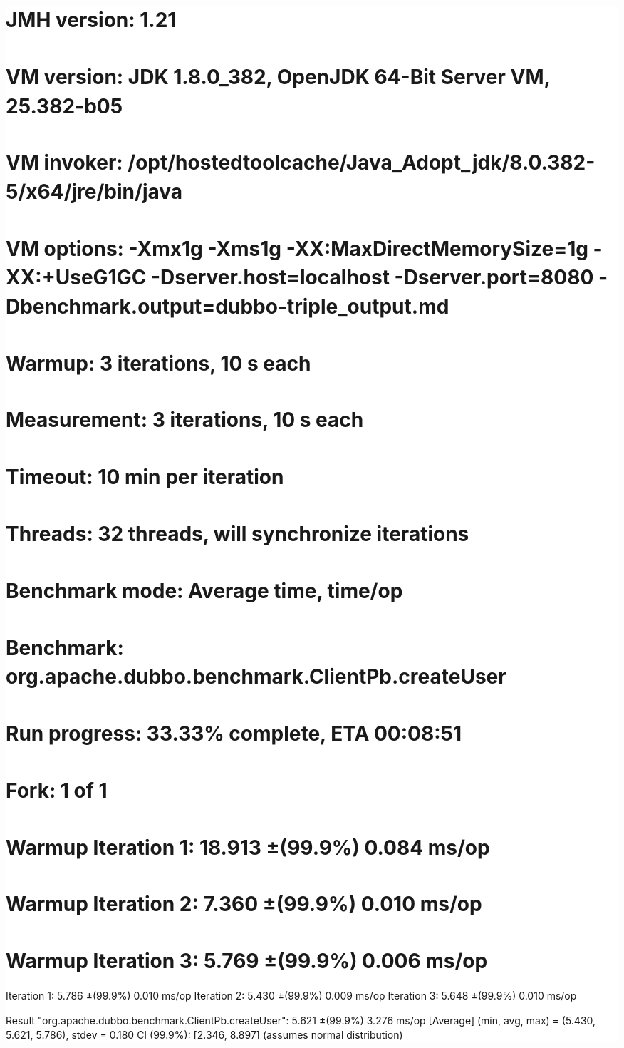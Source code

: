 
# JMH version: 1.21
# VM version: JDK 1.8.0_382, OpenJDK 64-Bit Server VM, 25.382-b05
# VM invoker: /opt/hostedtoolcache/Java_Adopt_jdk/8.0.382-5/x64/jre/bin/java
# VM options: -Xmx1g -Xms1g -XX:MaxDirectMemorySize=1g -XX:+UseG1GC -Dserver.host=localhost -Dserver.port=8080 -Dbenchmark.output=dubbo-triple_output.md
# Warmup: 3 iterations, 10 s each
# Measurement: 3 iterations, 10 s each
# Timeout: 10 min per iteration
# Threads: 32 threads, will synchronize iterations
# Benchmark mode: Average time, time/op
# Benchmark: org.apache.dubbo.benchmark.ClientPb.createUser

# Run progress: 33.33% complete, ETA 00:08:51
# Fork: 1 of 1
# Warmup Iteration   1: 18.913 ±(99.9%) 0.084 ms/op
# Warmup Iteration   2: 7.360 ±(99.9%) 0.010 ms/op
# Warmup Iteration   3: 5.769 ±(99.9%) 0.006 ms/op
Iteration   1: 5.786 ±(99.9%) 0.010 ms/op
Iteration   2: 5.430 ±(99.9%) 0.009 ms/op
Iteration   3: 5.648 ±(99.9%) 0.010 ms/op


Result "org.apache.dubbo.benchmark.ClientPb.createUser":
  5.621 ±(99.9%) 3.276 ms/op [Average]
  (min, avg, max) = (5.430, 5.621, 5.786), stdev = 0.180
  CI (99.9%): [2.346, 8.897] (assumes normal distribution)
